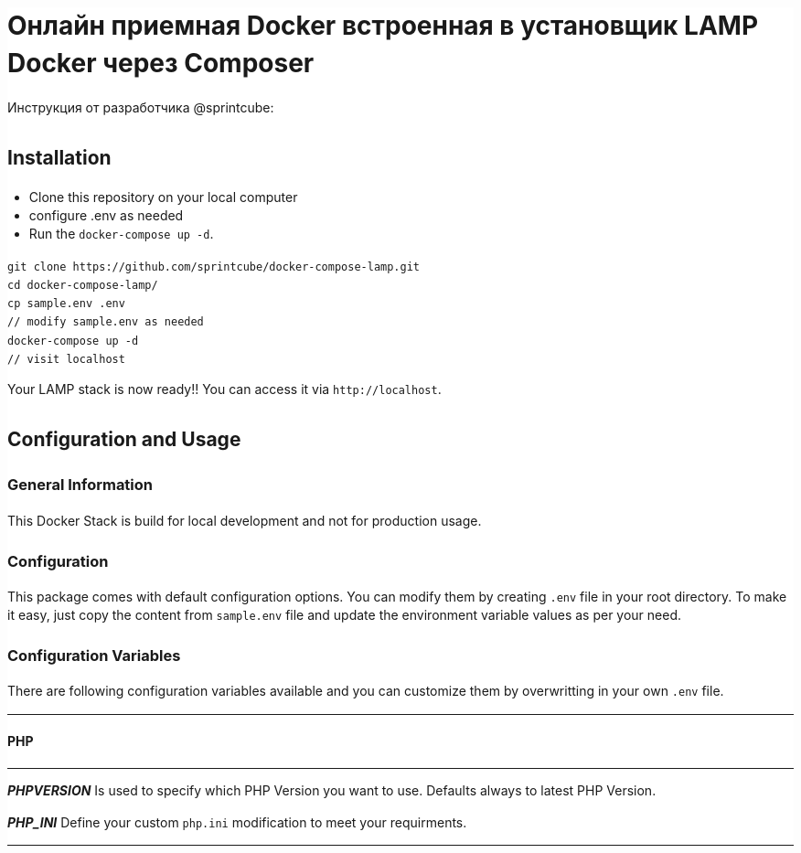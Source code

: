 # Онлайн приемная Docker встроенная в установщик LAMP Docker через Composer


Инструкция от разработчика @sprintcube:
## Installation

- Clone this repository on your local computer
- configure .env as needed
- Run the `docker-compose up -d`.

```shell
git clone https://github.com/sprintcube/docker-compose-lamp.git
cd docker-compose-lamp/
cp sample.env .env
// modify sample.env as needed
docker-compose up -d
// visit localhost
```

Your LAMP stack is now ready!! You can access it via `http://localhost`.

## Configuration and Usage

### General Information

This Docker Stack is build for local development and not for production usage.

### Configuration

This package comes with default configuration options. You can modify them by creating `.env` file in your root directory.
To make it easy, just copy the content from `sample.env` file and update the environment variable values as per your need.

### Configuration Variables

There are following configuration variables available and you can customize them by overwritting in your own `.env` file.

---

#### PHP

---

_**PHPVERSION**_
Is used to specify which PHP Version you want to use. Defaults always to latest PHP Version.

_**PHP_INI**_
Define your custom `php.ini` modification to meet your requirments.

---
